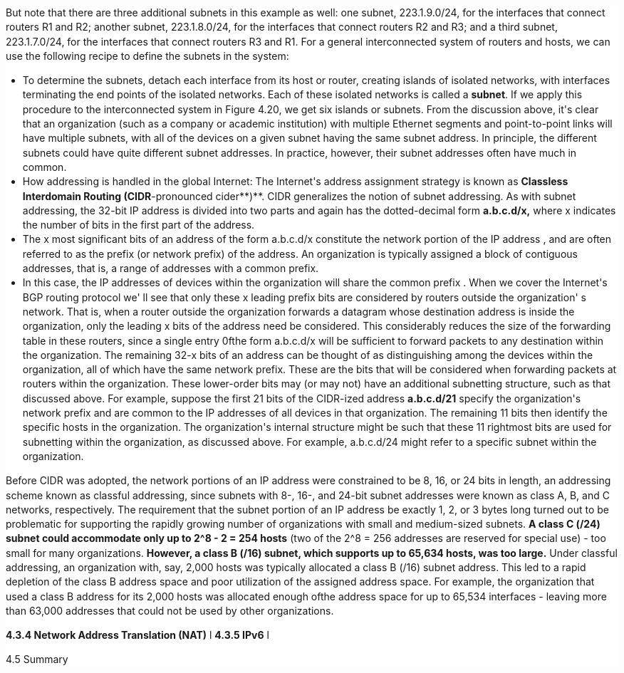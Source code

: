 


But note that there are three additional subnets in this example as well: one subnet, 223.1.9.0/24, for the interfaces that connect routers R1 and R2; another subnet, 223.1.8.0/24, for the interfaces that connect routers R2 and R3; and a third subnet, 223.1.7.0/24, for the interfaces that connect routers R3 and R1. For a general interconnected system of routers and hosts, we can use the following recipe to define the subnets in the system: 
- To determine the subnets, detach each interface from its host or router, creating islands of isolated networks, with interfaces terminating the end points of the isolated networks. Each of these isolated networks is called a **subnet**. 
If we apply this procedure to the interconnected system in Figure 4.20, we get six islands or subnets. From the discussion above, it's clear that an organization (such as a company or academic institution) with multiple Ethernet segments and point-to-point links will have multiple subnets, with all of the devices on a given subnet having the same subnet address. 
In principle, the different subnets could have quite different subnet addresses. In practice, however, their subnet addresses often have much in common. 
- How addressing is handled in the global Internet: The Internet's address assignment strategy is known as **Classless Interdomain Routing (CIDR**-pronounced cider**)**. CIDR generalizes the notion of subnet addressing. As with subnet addressing, the 32-bit IP address is divided into two parts and again has the dotted-decimal form **a.b.c.d/x,** where x indicates the number of bits in the first part of the address. 
- The x most significant bits of an address of the form a.b.c.d/x constitute the network portion of the IP address , and are often referred to as the prefix (or network prefix) of the address. An organization is typically assigned a block of contiguous addresses, that is, a range of addresses with a common prefix. 
- In this case, the IP addresses of devices within the organization will share the common prefix . When we cover the Internet's BGP routing protocol we' ll see that only these x leading prefix bits are considered by routers outside the organization' s network. That is, when a router outside the organization forwards a datagram whose destination address is inside the organization, only the leading x bits of the address need be considered. This considerably reduces the size of the forwarding table in these routers, since a single entry 0fthe form a.b.c.d/x will be sufficient to forward packets to any destination within the organization. 
The remaining 32-x bits of an address can be thought of as distinguishing among the devices within the organization, all of which have the same network prefix. These are the bits that will be considered when forwarding packets at routers within the organization. These lower-order bits may (or may not) have an additional subnetting structure, such as that discussed above. For example, suppose the first 21 bits of the CIDR-ized address **a.b.c.d/21** specify the organization's network prefix and are common to the IP addresses of all devices in that organization. The remaining 11 bits then identify the specific hosts in the organization. The organization's internal structure might be such that these 11 rightmost bits are used for subnetting within the organization, as discussed above. For example, a.b.c.d/24 might refer to a specific subnet within the organization.

Before CIDR was adopted, the network portions of an IP address were constrained to be 8, 16, or 24 bits in length, an addressing scheme known as classful addressing, since subnets with 8-, 16-, and 24-bit subnet addresses were known as class A, B, and C networks, respectively. The requirement that the subnet portion of an IP address be exactly 1, 2, or 3 bytes long turned out to be problematic for supporting the rapidly growing number of organizations with small and medium-sized subnets. **A class C (/24) subnet could accommodate only up to 2^8 - 2 = 254 hosts** (two of the 2^8 = 256 addresses are reserved for special use) - too small for many organizations. **However, a class B (/16) subnet, which supports up to 65,634 hosts, was too large.** Under classful addressing, an organization with, say, 2,000 hosts was typically allocated a class B (/16) subnet address. This led to a rapid depletion of the class B address space and poor utilization of the assigned address space. For example, the organization that used a class B address for its 2,000 hosts was allocated enough ofthe address space for up to 65,534 interfaces - leaving more than 63,000 addresses that could not be used by other organizations.

**4.3.4 Network Address Translation (NAT)**
l
**4.3.5 IPv6**
l

4.5 Summary
